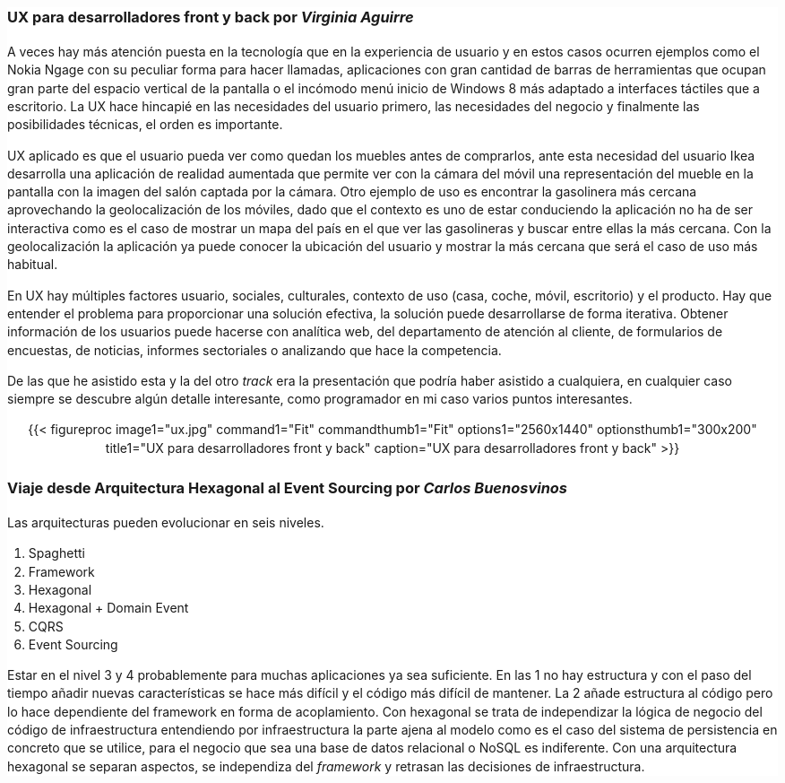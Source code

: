 ### UX para desarrolladores front y back por _Virginia Aguirre_

A veces hay más atención puesta en la tecnología que en la experiencia de usuario y en estos casos ocurren ejemplos como el Nokia Ngage con su peculiar forma para hacer llamadas, aplicaciones con gran cantidad de barras de herramientas que ocupan gran parte del espacio vertical de la pantalla o el incómodo menú inicio de Windows 8 más adaptado a interfaces táctiles que a escritorio. La UX hace hincapié en las necesidades del usuario primero, las necesidades del negocio y finalmente las posibilidades técnicas, el orden es importante.

UX aplicado es que el usuario pueda ver como quedan los muebles antes de comprarlos, ante esta necesidad del usuario Ikea desarrolla una aplicación de realidad aumentada que permite ver con la cámara del móvil una representación del mueble en la pantalla con la imagen del salón captada por la cámara. Otro ejemplo de uso es encontrar la gasolinera más cercana aprovechando la geolocalización de los móviles, dado que el contexto es uno de estar conduciendo la aplicación no ha de ser interactiva como es el caso de mostrar un mapa del país en el que ver las gasolineras y buscar entre ellas la más cercana. Con la geolocalización la aplicación ya puede conocer la ubicación del usuario y mostrar la más cercana que será el caso de uso más habitual.

En UX hay múltiples factores usuario, sociales, culturales, contexto de uso (casa, coche, móvil, escritorio) y el producto. Hay que entender el problema para proporcionar una solución efectiva, la solución puede desarrollarse de forma iterativa. Obtener información de los usuarios puede hacerse con analítica web, del departamento de atención al cliente, de formularios de encuestas, de noticias, informes sectoriales o analizando que hace la competencia.

De las que he asistido esta y la del otro _track_ era la presentación que podría haber asistido a cualquiera, en cualquier caso siempre se descubre algún detalle interesante, como programador en mi caso varios puntos interesantes.

<div class="media" style="text-align: center;">
    {{< figureproc
        image1="ux.jpg" command1="Fit" commandthumb1="Fit" options1="2560x1440" optionsthumb1="300x200" title1="UX para desarrolladores front y back"
        caption="UX para desarrolladores front y back" >}}
</div>

### Viaje desde Arquitectura Hexagonal al Event Sourcing por _Carlos Buenosvinos_

Las arquitecturas pueden evolucionar en seis niveles.

1. Spaghetti
2. Framework
3. Hexagonal
4. Hexagonal + Domain Event
5. CQRS
6. Event Sourcing

Estar en el nivel 3 y 4 probablemente para muchas aplicaciones ya sea suficiente. En las 1 no hay estructura y con el paso del tiempo añadir nuevas características se hace más difícil y el código más difícil de mantener. La 2 añade estructura al código pero lo hace dependiente del framework en forma de acoplamiento. Con hexagonal se trata de independizar la lógica de negocio del código de infraestructura entendiendo por infraestructura la parte ajena al modelo como es el caso del sistema de persistencia en concreto que se utilice, para el negocio que sea una base de datos relacional o NoSQL es indiferente. Con una arquitectura hexagonal se separan aspectos, se independiza del _framework_ y retrasan las decisiones de infraestructura.

